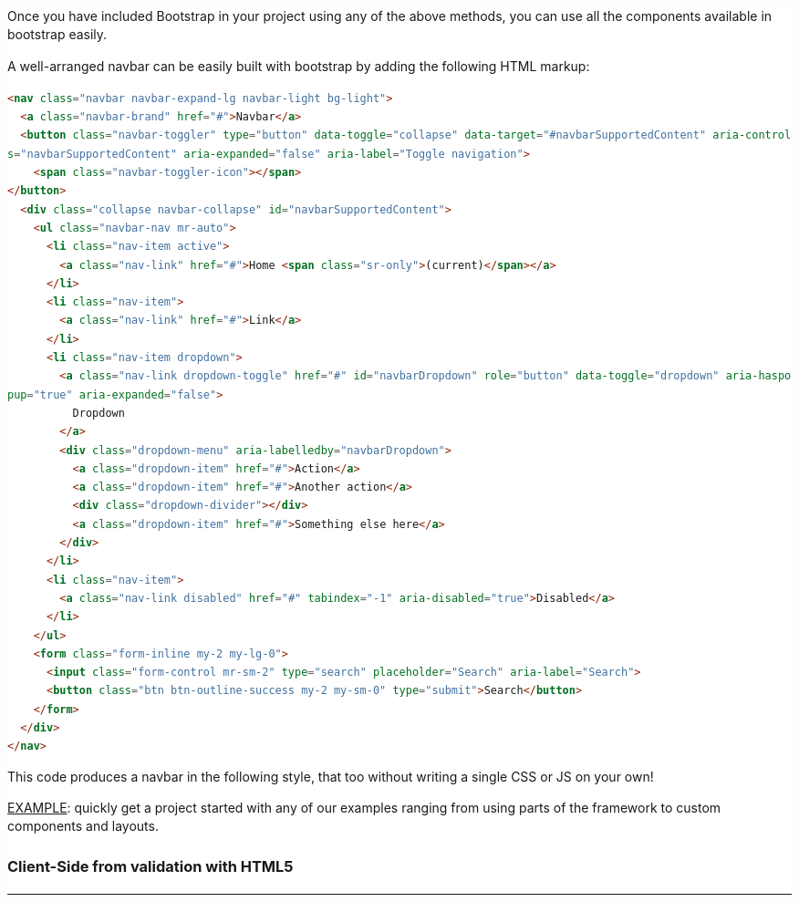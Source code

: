 Once you have included Bootstrap in your project using any of the above methods, you can use all the components available in bootstrap easily.

A well-arranged navbar can be easily built with bootstrap by adding the following HTML markup:

```html
<nav class="navbar navbar-expand-lg navbar-light bg-light">
  <a class="navbar-brand" href="#">Navbar</a>
  <button class="navbar-toggler" type="button" data-toggle="collapse" data-target="#navbarSupportedContent" aria-controls="navbarSupportedContent" aria-expanded="false" aria-label="Toggle navigation">
    <span class="navbar-toggler-icon"></span>
</button>
  <div class="collapse navbar-collapse" id="navbarSupportedContent">
    <ul class="navbar-nav mr-auto">
      <li class="nav-item active">
        <a class="nav-link" href="#">Home <span class="sr-only">(current)</span></a>
      </li>
      <li class="nav-item">
        <a class="nav-link" href="#">Link</a>
      </li>
      <li class="nav-item dropdown">
        <a class="nav-link dropdown-toggle" href="#" id="navbarDropdown" role="button" data-toggle="dropdown" aria-haspopup="true" aria-expanded="false">
          Dropdown
        </a>
        <div class="dropdown-menu" aria-labelledby="navbarDropdown">
          <a class="dropdown-item" href="#">Action</a>
          <a class="dropdown-item" href="#">Another action</a>
          <div class="dropdown-divider"></div>
          <a class="dropdown-item" href="#">Something else here</a>
        </div>
      </li>
      <li class="nav-item">
        <a class="nav-link disabled" href="#" tabindex="-1" aria-disabled="true">Disabled</a>
      </li>
    </ul>
    <form class="form-inline my-2 my-lg-0">
      <input class="form-control mr-sm-2" type="search" placeholder="Search" aria-label="Search">
      <button class="btn btn-outline-success my-2 my-sm-0" type="submit">Search</button>
    </form>
  </div>
</nav>
```

This code produces a navbar in the following style, that too without writing a single CSS or JS on your own!

[EXAMPLE](https://getbootstrap.com/docs/5.2/examples/): quickly get a project started with any of our examples ranging from using parts of the framework to custom components and layouts.

### Client-Side from validation with HTML5

---